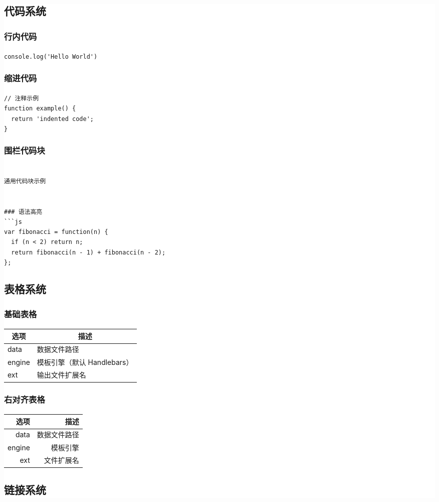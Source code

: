 ## 代码系统

### 行内代码

`console.log('Hello World')`

### 缩进代码

    // 注释示例
    function example() {
      return 'indented code';
    }

### 围栏代码块

````

通用代码块示例


### 语法高亮
```js
var fibonacci = function(n) {
  if (n < 2) return n;
  return fibonacci(n - 1) + fibonacci(n - 2);
};
````

## 表格系统

### 基础表格

| 选项   | 描述                        |
| ------ | --------------------------- |
| data   | 数据文件路径                |
| engine | 模板引擎（默认 Handlebars） |
| ext    | 输出文件扩展名              |

### 右对齐表格

|   选项 |         描述 |
| -----: | -----------: |
|   data | 数据文件路径 |
| engine |     模板引擎 |
|    ext |   文件扩展名 |

## 链接系统
